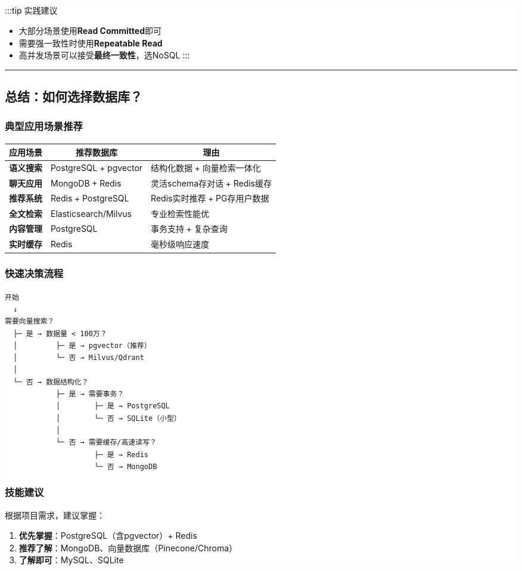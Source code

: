 :::tip 实践建议
- 大部分场景使用**Read Committed**即可
- 需要强一致性时使用**Repeatable Read**
- 高并发场景可以接受**最终一致性**，选NoSQL
:::

---

## 总结：如何选择数据库？

### 典型应用场景推荐

| 应用场景 | 推荐数据库 | 理由 |
|---------|-----------|------|
| **语义搜索** | PostgreSQL + pgvector | 结构化数据 + 向量检索一体化 |
| **聊天应用** | MongoDB + Redis | 灵活schema存对话 + Redis缓存 |
| **推荐系统** | Redis + PostgreSQL | Redis实时推荐 + PG存用户数据 |
| **全文检索** | Elasticsearch/Milvus | 专业检索性能优 |
| **内容管理** | PostgreSQL | 事务支持 + 复杂查询 |
| **实时缓存** | Redis | 毫秒级响应速度 |

### 快速决策流程

```
开始
  ↓
需要向量搜索？
  ├─ 是 → 数据量 < 100万？
  │         ├─ 是 → pgvector（推荐）
  │         └─ 否 → Milvus/Qdrant
  │
  └─ 否 → 数据结构化？
            ├─ 是 → 需要事务？
            │        ├─ 是 → PostgreSQL
            │        └─ 否 → SQLite（小型）
            │
            └─ 否 → 需要缓存/高速读写？
                     ├─ 是 → Redis
                     └─ 否 → MongoDB
```

### 技能建议

根据项目需求，建议掌握：

1. <Highlight color="#96cf54">**优先掌握**：PostgreSQL（含pgvector）+ Redis</Highlight>
2. **推荐了解**：MongoDB、向量数据库（Pinecone/Chroma）
3. **了解即可**：MySQL、SQLite
